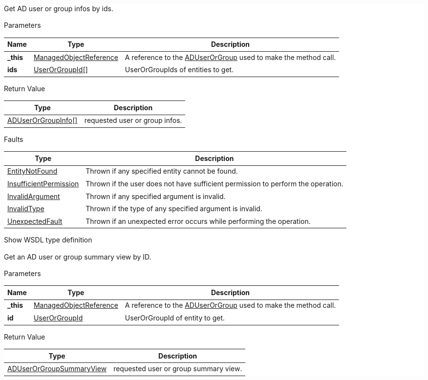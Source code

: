   
  
  



Get AD user or group infos by ids. 

Parameters 

Name| Type| Description  
---|---|---  
**_this**| [ManagedObjectReference](vmodl.ManagedObjectReference.md)|  A reference to the [ADUserOrGroup](vdi.users.ADUserOrGroup.md) used to make the method call.   
**ids**| [UserOrGroupId[]](vdi.entity.UserOrGroupId.md)|  UserOrGroupIds of entities to get.   
  
  


Return Value 

Type |  Description   
---|---  
[ADUserOrGroupInfo[]](vdi.users.ADUserOrGroup.ADUserOrGroupInfo.md)| requested user or group infos.  
  


Faults 

Type |  Description   
---|---  
[EntityNotFound](vdi.fault.EntityNotFound.md)| Thrown if any specified entity cannot be found.  
[InsufficientPermission](vdi.fault.InsufficientPermission.md)| Thrown if the user does not have sufficient permission to perform the operation.  
[InvalidArgument](vdi.fault.InvalidArgument.md)| Thrown if any specified argument is invalid.  
[InvalidType](vdi.fault.InvalidType.md)| Thrown if the type of any specified argument is invalid.  
[UnexpectedFault](vdi.fault.UnexpectedFault.md)| Thrown if an unexpected error occurs while performing the operation.  
  
Show WSDL type definition

  
  
  



Get an AD user or group summary view by ID. 

Parameters 

Name| Type| Description  
---|---|---  
**_this**| [ManagedObjectReference](vmodl.ManagedObjectReference.md)|  A reference to the [ADUserOrGroup](vdi.users.ADUserOrGroup.md) used to make the method call.   
**id**| [UserOrGroupId](vdi.entity.UserOrGroupId.md)|  UserOrGroupId of entity to get.   
  
  


Return Value 

Type |  Description   
---|---  
[ADUserOrGroupSummaryView](vdi.users.ADUserOrGroup.ADUserOrGroupSummaryView.md)| requested user or group summary view.  
  